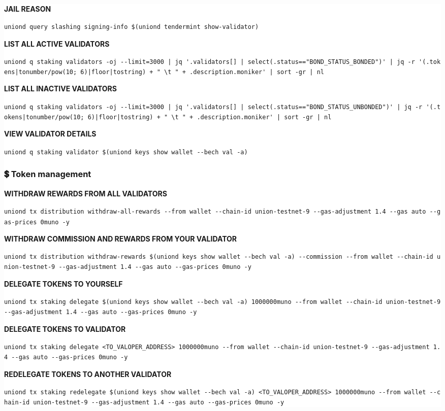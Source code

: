 **JAIL REASON**

```
uniond query slashing signing-info $(uniond tendermint show-validator)
```

**LIST ALL ACTIVE VALIDATORS**

```
uniond q staking validators -oj --limit=3000 | jq '.validators[] | select(.status=="BOND_STATUS_BONDED")' | jq -r '(.tokens|tonumber/pow(10; 6)|floor|tostring) + " \t " + .description.moniker' | sort -gr | nl
```

**LIST ALL INACTIVE VALIDATORS**

```
uniond q staking validators -oj --limit=3000 | jq '.validators[] | select(.status=="BOND_STATUS_UNBONDED")' | jq -r '(.tokens|tonumber/pow(10; 6)|floor|tostring) + " \t " + .description.moniker' | sort -gr | nl
```

**VIEW VALIDATOR DETAILS**

```
uniond q staking validator $(uniond keys show wallet --bech val -a)
```

### 💲 Token management <a href="#token-management" id="token-management"></a>

**WITHDRAW REWARDS FROM ALL VALIDATORS**

```
uniond tx distribution withdraw-all-rewards --from wallet --chain-id union-testnet-9 --gas-adjustment 1.4 --gas auto --gas-prices 0muno -y
```

**WITHDRAW COMMISSION AND REWARDS FROM YOUR VALIDATOR**

```
uniond tx distribution withdraw-rewards $(uniond keys show wallet --bech val -a) --commission --from wallet --chain-id union-testnet-9 --gas-adjustment 1.4 --gas auto --gas-prices 0muno -y
```

**DELEGATE TOKENS TO YOURSELF**

```
uniond tx staking delegate $(uniond keys show wallet --bech val -a) 1000000muno --from wallet --chain-id union-testnet-9 --gas-adjustment 1.4 --gas auto --gas-prices 0muno -y
```

**DELEGATE TOKENS TO VALIDATOR**

```
uniond tx staking delegate <TO_VALOPER_ADDRESS> 1000000muno --from wallet --chain-id union-testnet-9 --gas-adjustment 1.4 --gas auto --gas-prices 0muno -y
```

**REDELEGATE TOKENS TO ANOTHER VALIDATOR**

```
uniond tx staking redelegate $(uniond keys show wallet --bech val -a) <TO_VALOPER_ADDRESS> 1000000muno --from wallet --chain-id union-testnet-9 --gas-adjustment 1.4 --gas auto --gas-prices 0muno -y
```
